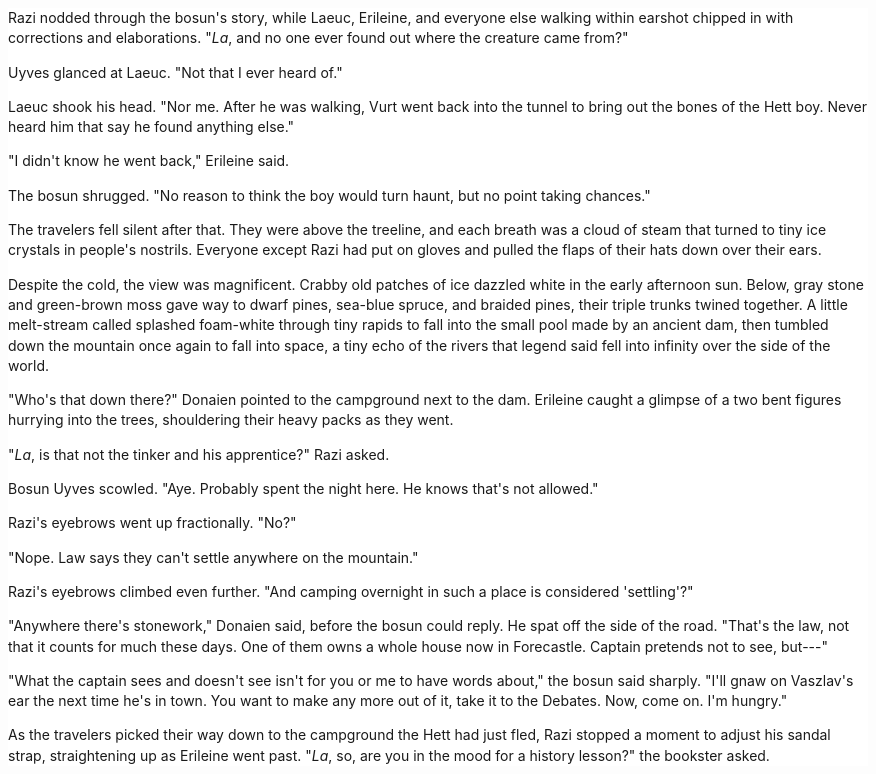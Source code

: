 Razi nodded through the bosun's story, while Laeuc, Erileine, and
everyone else walking within earshot chipped in with corrections and
elaborations.  "*La*, and no one ever found out where the creature
came from?"

Uyves glanced at Laeuc. "Not that I ever heard of."

Laeuc shook his head. "Nor me.  After he was walking, Vurt went back
into the tunnel to bring out the bones of the Hett boy.  Never heard
him that say he found anything else."

"I didn't know he went back," Erileine said.

The bosun shrugged. "No reason to think the boy would turn haunt, but
no point taking chances."

The travelers fell silent after that. They were above the treeline,
and each breath was a cloud of steam that turned to tiny ice crystals
in people's nostrils. Everyone except Razi had put on gloves and
pulled the flaps of their hats down over their ears.

Despite the cold, the view was magnificent. Crabby old patches of ice
dazzled white in the early afternoon sun. Below, gray stone and
green-brown moss gave way to dwarf pines, sea-blue spruce, and braided
pines, their triple trunks twined together. A little melt-stream
called splashed foam-white through tiny rapids to fall into the small
pool made by an ancient dam, then tumbled down the mountain once again
to fall into space, a tiny echo of the rivers that legend said fell
into infinity over the side of the world.

"Who's that down there?" Donaien pointed to the campground next to the
dam. Erileine caught a glimpse of a two bent figures hurrying into the
trees, shouldering their heavy packs as they went.

"*La*, is that not the tinker and his apprentice?" Razi asked.

Bosun Uyves scowled. "Aye. Probably spent the night here. He knows
that's not allowed."

Razi's eyebrows went up fractionally. "No?"

"Nope. Law says they can't settle anywhere on the mountain."

Razi's eyebrows climbed even further. "And camping overnight in such a
place is considered 'settling'?"

"Anywhere there's stonework," Donaien said, before the bosun could
reply. He spat off the side of the road. "That's the law, not that it
counts for much these days. One of them owns a whole house now in
Forecastle.  Captain pretends not to see, but---"

"What the captain sees and doesn't see isn't for you or me to have
words about," the bosun said sharply. "I'll gnaw on Vaszlav's ear the
next time he's in town. You want to make any more out of it, take it
to the Debates. Now, come on. I'm hungry."

As the travelers picked their way down to the campground the Hett had
just fled, Razi stopped a moment to adjust his sandal strap,
straightening up as Erileine went past. "*La*, so, are you in the mood
for a history lesson?" the bookster asked.
